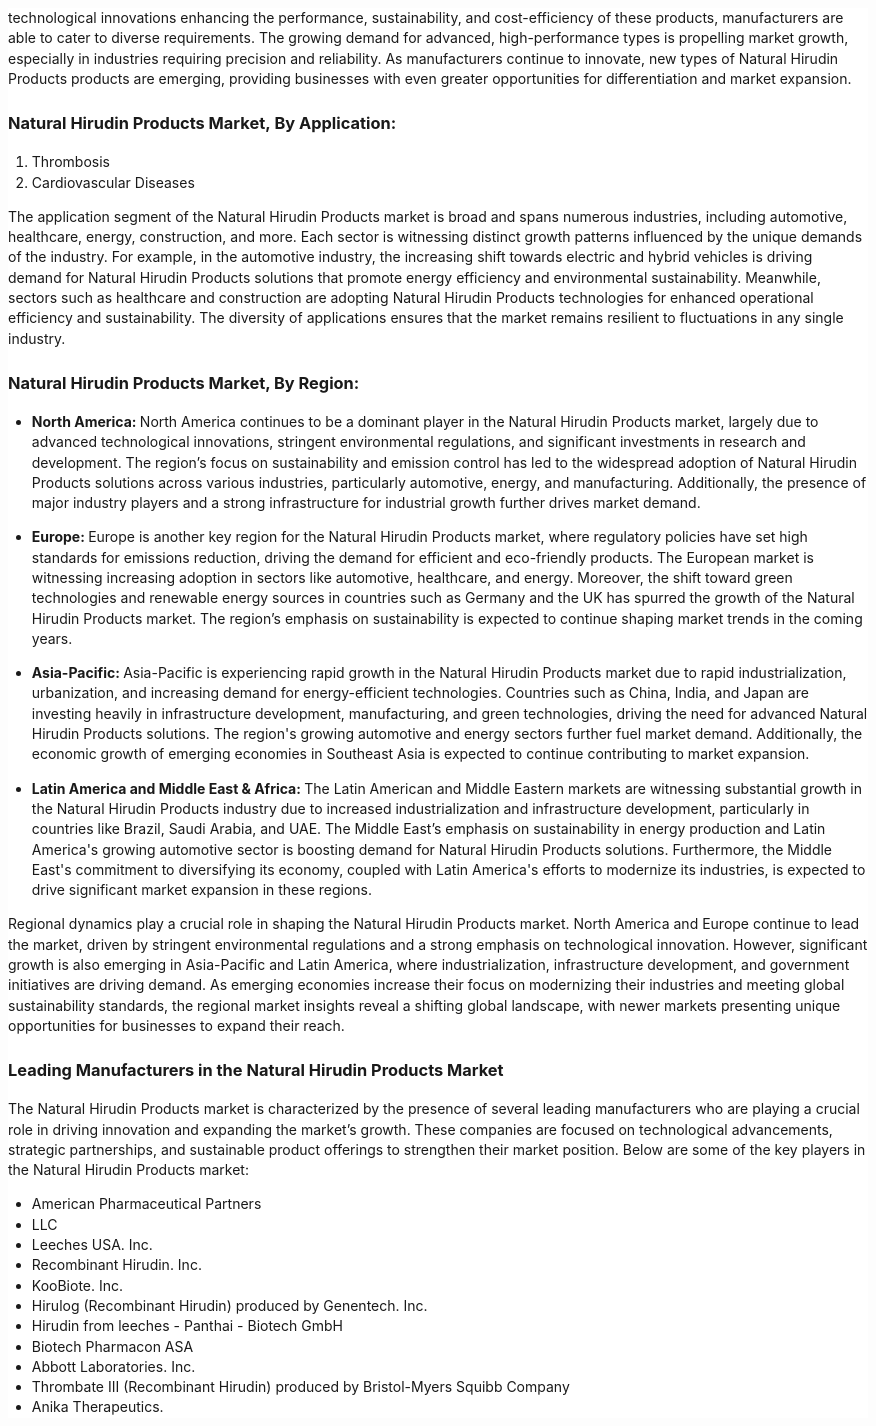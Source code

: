 technological innovations enhancing the performance, sustainability, and cost-efficiency of these products, manufacturers are able to cater to diverse requirements. The growing demand for advanced, high-performance types is propelling market growth, especially in industries requiring precision and reliability. As manufacturers continue to innovate, new types of Natural Hirudin Products products are emerging, providing businesses with even greater opportunities for differentiation and market expansion.</p><h3>Natural Hirudin Products Market,&nbsp;By Application:</h3><ol><li>Thrombosis<li> Cardiovascular Diseases</li></ol><p>The application segment of the Natural Hirudin Products market is broad and spans numerous industries, including automotive, healthcare, energy, construction, and more. Each sector is witnessing distinct growth patterns influenced by the unique demands of the industry. For example, in the automotive industry, the increasing shift towards electric and hybrid vehicles is driving demand for Natural Hirudin Products solutions that promote energy efficiency and environmental sustainability. Meanwhile, sectors such as healthcare and construction are adopting Natural Hirudin Products technologies for enhanced operational efficiency and sustainability. The diversity of applications ensures that the market remains resilient to fluctuations in any single industry.</p><h3>Natural Hirudin Products Market, By Region:</h3><ul><li><p><strong>North America:&nbsp;</strong>North America continues to be a dominant player in the Natural Hirudin Products market, largely due to advanced technological innovations, stringent environmental regulations, and significant investments in research and development. The region&rsquo;s focus on sustainability and emission control has led to the widespread adoption of Natural Hirudin Products solutions across various industries, particularly automotive, energy, and manufacturing. Additionally, the presence of major industry players and a strong infrastructure for industrial growth further drives market demand.</p></li><li><p><strong><strong>Europe:&nbsp;</strong></strong>Europe is another key region for the Natural Hirudin Products market, where regulatory policies have set high standards for emissions reduction, driving the demand for efficient and eco-friendly products. The European market is witnessing increasing adoption in sectors like automotive, healthcare, and energy. Moreover, the shift toward green technologies and renewable energy sources in countries such as Germany and the UK has spurred the growth of the Natural Hirudin Products market. The region&rsquo;s emphasis on sustainability is expected to continue shaping market trends in the coming years.</p></li><li><p><strong><strong>Asia-Pacific:&nbsp;</strong></strong>Asia-Pacific is experiencing rapid growth in the Natural Hirudin Products market due to rapid industrialization, urbanization, and increasing demand for energy-efficient technologies. Countries such as China, India, and Japan are investing heavily in infrastructure development, manufacturing, and green technologies, driving the need for advanced Natural Hirudin Products solutions. The region's growing automotive and energy sectors further fuel market demand. Additionally, the economic growth of emerging economies in Southeast Asia is expected to continue contributing to market expansion.</p></li><li><p><strong><strong>Latin America and Middle East &amp; Africa:&nbsp;</strong></strong>The Latin American and Middle Eastern markets are witnessing substantial growth in the Natural Hirudin Products industry due to increased industrialization and infrastructure development, particularly in countries like Brazil, Saudi Arabia, and UAE. The Middle East&rsquo;s emphasis on sustainability in energy production and Latin America's growing automotive sector is boosting demand for Natural Hirudin Products solutions. Furthermore, the Middle East's commitment to diversifying its economy, coupled with Latin America's efforts to modernize its industries, is expected to drive significant market expansion in these regions.</p></li></ul><p>Regional dynamics play a crucial role in shaping the Natural Hirudin Products market. North America and Europe continue to lead the market, driven by stringent environmental regulations and a strong emphasis on technological innovation. However, significant growth is also emerging in Asia-Pacific and Latin America, where industrialization, infrastructure development, and government initiatives are driving demand. As emerging economies increase their focus on modernizing their industries and meeting global sustainability standards, the regional market insights reveal a shifting global landscape, with newer markets presenting unique opportunities for businesses to expand their reach.</p><h3><strong>Leading Manufacturers in the Natural Hirudin Products Market</strong></h3><p>The Natural Hirudin Products market is characterized by the presence of several leading manufacturers who are playing a crucial role in driving innovation and expanding the market&rsquo;s growth. These companies are focused on technological advancements, strategic partnerships, and sustainable product offerings to strengthen their market position. Below are some of the key players in the Natural Hirudin Products market:</p></div><div class="article-main__content" data-test-id="publishing-text-block"><ul><li><span class="">American Pharmaceutical Partners<li> LLC<li> Leeches USA. Inc.<li> Recombinant Hirudin. Inc.<li> KooBiote. Inc.<li> Hirulog (Recombinant Hirudin) produced by Genentech. Inc.<li> Hirudin from leeches - Panthai - Biotech GmbH<li> Biotech Pharmacon ASA<li> Abbott Laboratories. Inc.<li> Thrombate III (Recombinant Hirudin) produced by Bristol-Myers Squibb Company<li> Anika Therapeutics.